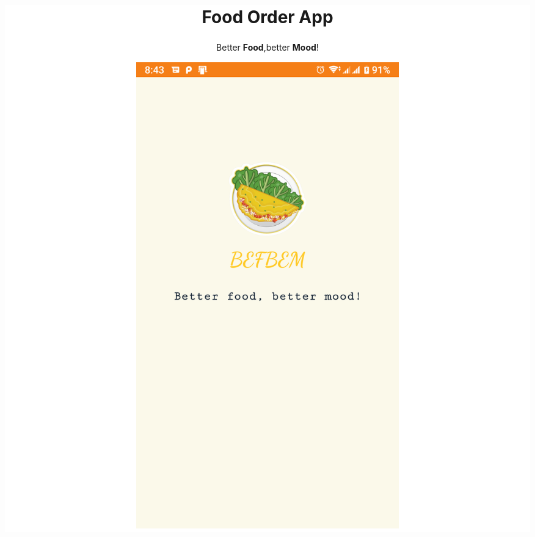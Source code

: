 
<div align="center">

# Food Order App 

Better **Food**,better  **Mood**!

<img src="/Review/Loading.png" width="50%">
